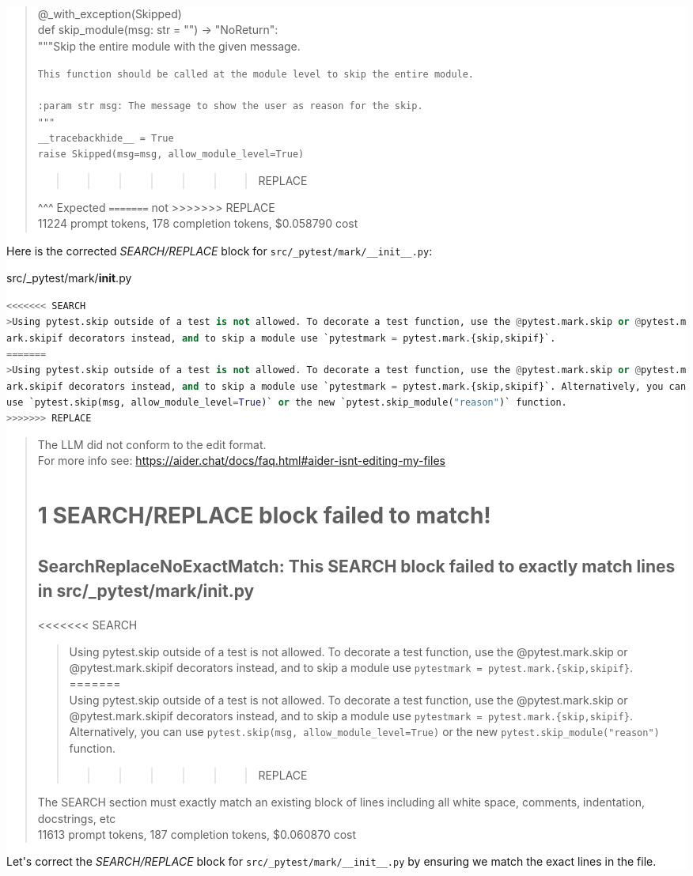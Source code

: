> @_with_exception(Skipped)  
> def skip_module(msg: str = "") -> "NoReturn":  
>     """Skip the entire module with the given message.  
>   
>     This function should be called at the module level to skip the entire module.  
>   
>     :param str msg: The message to show the user as reason for the skip.  
>     """  
>     __tracebackhide__ = True  
>     raise Skipped(msg=msg, allow_module_level=True)  
> >>>>>>> REPLACE  
>   
> ^^^ Expected `=======` not >>>>>>> REPLACE  
> 11224 prompt tokens, 178 completion tokens, $0.058790 cost  

Here is the corrected *SEARCH/REPLACE* block for `src/_pytest/mark/__init__.py`:

src/_pytest/mark/__init__.py
```python
<<<<<<< SEARCH
>Using pytest.skip outside of a test is not allowed. To decorate a test function, use the @pytest.mark.skip or @pytest.mark.skipif decorators instead, and to skip a module use `pytestmark = pytest.mark.{skip,skipif}`.
=======
>Using pytest.skip outside of a test is not allowed. To decorate a test function, use the @pytest.mark.skip or @pytest.mark.skipif decorators instead, and to skip a module use `pytestmark = pytest.mark.{skip,skipif}`. Alternatively, you can use `pytest.skip(msg, allow_module_level=True)` or the new `pytest.skip_module("reason")` function.
>>>>>>> REPLACE
```

> The LLM did not conform to the edit format.  
> For more info see: https://aider.chat/docs/faq.html#aider-isnt-editing-my-files  
> # 1 SEARCH/REPLACE block failed to match!  
>   
> ## SearchReplaceNoExactMatch: This SEARCH block failed to exactly match lines in src/_pytest/mark/__init__.py  
> <<<<<<< SEARCH  
> >Using pytest.skip outside of a test is not allowed. To decorate a test function, use the @pytest.mark.skip or @pytest.mark.skipif decorators instead, and to skip a module use `pytestmark = pytest.mark.{skip,skipif}`.  
> =======  
> >Using pytest.skip outside of a test is not allowed. To decorate a test function, use the @pytest.mark.skip or @pytest.mark.skipif decorators instead, and to skip a module use `pytestmark = pytest.mark.{skip,skipif}`. Alternatively, you can use `pytest.skip(msg, allow_module_level=True)` or the new `pytest.skip_module("reason")` function.  
> >>>>>>> REPLACE  
>   
> The SEARCH section must exactly match an existing block of lines including all white space, comments, indentation, docstrings, etc  
> 11613 prompt tokens, 187 completion tokens, $0.060870 cost  

Let's correct the *SEARCH/REPLACE* block for `src/_pytest/mark/__init__.py` by ensuring we match the exact lines in the file.
